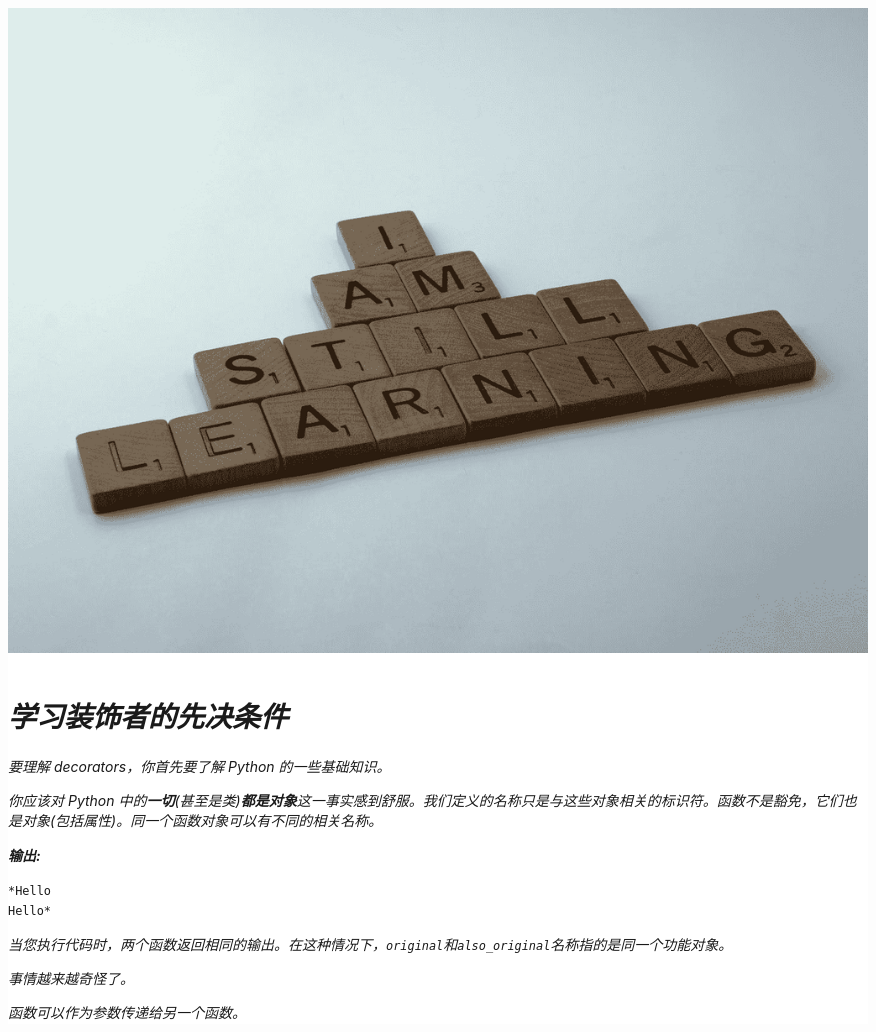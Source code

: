 *![](img/ab5a3a6f9331fcee1af3a7ad68983a28.png)*

# *学习装饰者的先决条件*

*要理解 decorators，你首先要了解 Python 的一些基础知识。*

*你应该对 Python 中的**一切**(甚至是类)**都是对象**这一事实感到舒服。我们定义的名称只是与这些对象相关的标识符。函数不是豁免，它们也是对象(包括属性)。同一个函数对象可以有不同的相关名称。*

***输出:***

```
*Hello
Hello*
```

*当您执行代码时，两个函数返回相同的输出。在这种情况下，`original`和`also_original`名称指的是同一个功能对象。*

*事情越来越奇怪了。*

*函数可以作为参数传递给另一个函数。*
